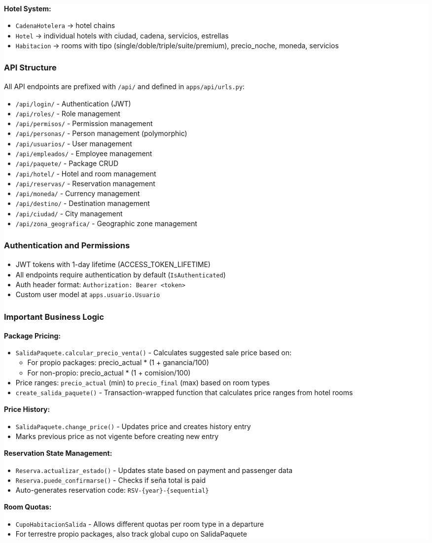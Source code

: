 **Hotel System:**
- `CadenaHotelera` → hotel chains
- `Hotel` → individual hotels with ciudad, cadena, servicios, estrellas
- `Habitacion` → rooms with tipo (single/doble/triple/suite/premium), precio_noche, moneda, servicios

### API Structure

All API endpoints are prefixed with `/api/` and defined in `apps/api/urls.py`:

- `/api/login/` - Authentication (JWT)
- `/api/roles/` - Role management
- `/api/permisos/` - Permission management
- `/api/personas/` - Person management (polymorphic)
- `/api/usuarios/` - User management
- `/api/empleados/` - Employee management
- `/api/paquete/` - Package CRUD
- `/api/hotel/` - Hotel and room management
- `/api/reservas/` - Reservation management
- `/api/moneda/` - Currency management
- `/api/destino/` - Destination management
- `/api/ciudad/` - City management
- `/api/zona_geografica/` - Geographic zone management

### Authentication and Permissions

- JWT tokens with 1-day lifetime (ACCESS_TOKEN_LIFETIME)
- All endpoints require authentication by default (`IsAuthenticated`)
- Auth header format: `Authorization: Bearer <token>`
- Custom user model at `apps.usuario.Usuario`

### Important Business Logic

**Package Pricing:**
- `SalidaPaquete.calcular_precio_venta()` - Calculates suggested sale price based on:
  - For propio packages: precio_actual * (1 + ganancia/100)
  - For non-propio: precio_actual * (1 + comision/100)
- Price ranges: `precio_actual` (min) to `precio_final` (max) based on room types
- `create_salida_paquete()` - Transaction-wrapped function that calculates price ranges from hotel rooms

**Price History:**
- `SalidaPaquete.change_price()` - Updates price and creates history entry
- Marks previous price as not vigente before creating new entry

**Reservation State Management:**
- `Reserva.actualizar_estado()` - Updates state based on payment and passenger data
- `Reserva.puede_confirmarse()` - Checks if seña total is paid
- Auto-generates reservation code: `RSV-{year}-{sequential}`

**Room Quotas:**
- `CupoHabitacionSalida` - Allows different quotas per room type in a departure
- For terrestre propio packages, also track global cupo on SalidaPaquete
